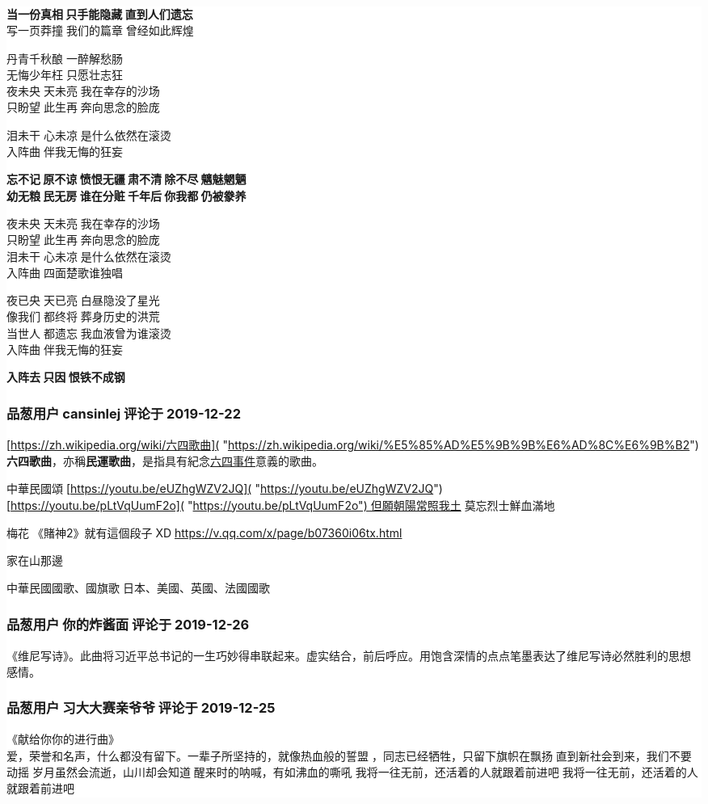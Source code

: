 **当一份真相 只手能隐藏 直到人们遗忘**  
写一页莽撞 我们的篇章 曾经如此辉煌  
  
丹青千秋酿 一醉解愁肠  
无悔少年枉 只愿壮志狂  
夜未央 天未亮 我在幸存的沙场  
只盼望 此生再 奔向思念的脸庞  
  
泪未干 心未凉 是什么依然在滚烫  
入阵曲 伴我无悔的狂妄  
  
**忘不记 原不谅 愤恨无疆 肃不清 除不尽 魑魅魍魉**  
**幼无粮 民无房 谁在分赃 千年后 你我都 仍被豢养**  
  
夜未央 天未亮 我在幸存的沙场  
只盼望 此生再 奔向思念的脸庞  
泪未干 心未凉 是什么依然在滚烫  
入阵曲 四面楚歌谁独唱  
  
夜已央 天已亮 白昼隐没了星光  
像我们 都终将 葬身历史的洪荒  
当世人 都遗忘 我血液曾为谁滚烫  
入阵曲 伴我无悔的狂妄  
  
**入阵去 只因 恨铁不成钢**
        
                

### 品葱用户 **cansinlej** 评论于 2019-12-22
        
[https://zh.wikipedia.org/wiki/六四歌曲]( "https://zh.wikipedia.org/wiki/%E5%85%AD%E5%9B%9B%E6%AD%8C%E6%9B%B2")  
**六四歌曲**，亦稱**民運歌曲**，是指具有紀念[六四事件]( "https://zh.wikipedia.org/wiki/%E5%85%AD%E5%9B%9B%E4%BA%8B%E4%BB%B6")意義的歌曲。  
  
中華民國頌 [https://youtu.be/eUZhgWZV2JQ]( "https://youtu.be/eUZhgWZV2JQ")  
[https://youtu.be/pLtVqUumF2o]( "https://youtu.be/pLtVqUumF2o") 但願朝陽常照我土 莫忘烈士鮮血滿地  
  
梅花 《賭神2》就有這個段子 XD https://v.qq.com/x/page/b07360i06tx.html  
  
家在山那邊  
  
中華民國國歌、國旗歌 日本、美國、英國、法國國歌
        
                

### 品葱用户 **你的炸酱面** 评论于 2019-12-26
        
《维尼写诗》。此曲将习近平总书记的一生巧妙得串联起来。虚实结合，前后呼应。用饱含深情的点点笔墨表达了维尼写诗必然胜利的思想感情。
        
                

### 品葱用户 **习大大赛亲爷爷** 评论于 2019-12-25
        
《献给你你的进行曲》  
爱，荣誉和名声，什么都没有留下。一辈子所坚持的，就像热血般的誓盟 ，同志已经牺牲，只留下旗帜在飘扬 直到新社会到来，我们不要动摇 岁月虽然会流逝，山川却会知道 醒来时的呐喊，有如沸血的嘶吼 我将一往无前，还活着的人就跟着前进吧 我将一往无前，还活着的人就跟着前进吧
        
                
